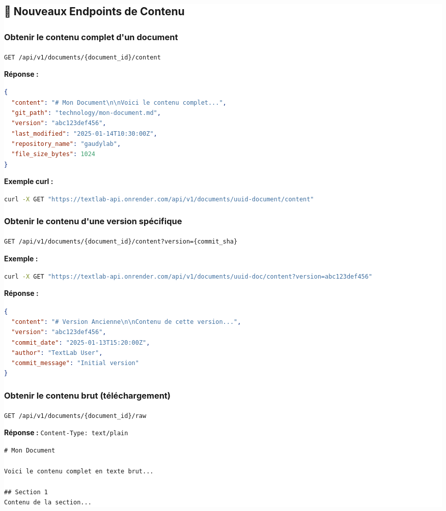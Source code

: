 
## 📖 **Nouveaux Endpoints de Contenu**

### Obtenir le contenu complet d'un document

```http
GET /api/v1/documents/{document_id}/content
```

**Réponse :**
```json
{
  "content": "# Mon Document\n\nVoici le contenu complet...",
  "git_path": "technology/mon-document.md", 
  "version": "abc123def456",
  "last_modified": "2025-01-14T10:30:00Z",
  "repository_name": "gaudylab",
  "file_size_bytes": 1024
}
```

**Exemple curl :**
```bash
curl -X GET "https://textlab-api.onrender.com/api/v1/documents/uuid-document/content"
```

### Obtenir le contenu d'une version spécifique

```http
GET /api/v1/documents/{document_id}/content?version={commit_sha}
```

**Exemple :**
```bash
curl -X GET "https://textlab-api.onrender.com/api/v1/documents/uuid-doc/content?version=abc123def456"
```

**Réponse :**
```json
{
  "content": "# Version Ancienne\n\nContenu de cette version...",
  "version": "abc123def456",
  "commit_date": "2025-01-13T15:20:00Z",
  "author": "TextLab User",
  "commit_message": "Initial version"
}
```

### Obtenir le contenu brut (téléchargement)

```http
GET /api/v1/documents/{document_id}/raw
```

**Réponse :** `Content-Type: text/plain`
```
# Mon Document

Voici le contenu complet en texte brut...

## Section 1
Contenu de la section...
```
